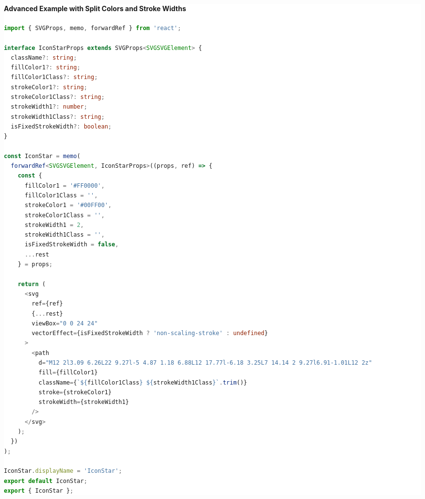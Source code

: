 #### Advanced Example with Split Colors and Stroke Widths

```typescript
import { SVGProps, memo, forwardRef } from 'react';

interface IconStarProps extends SVGProps<SVGSVGElement> {
  className?: string;
  fillColor1?: string;
  fillColor1Class?: string;
  strokeColor1?: string;
  strokeColor1Class?: string;
  strokeWidth1?: number;
  strokeWidth1Class?: string;
  isFixedStrokeWidth?: boolean;
}

const IconStar = memo(
  forwardRef<SVGSVGElement, IconStarProps>((props, ref) => {
    const {
      fillColor1 = '#FF0000',
      fillColor1Class = '',
      strokeColor1 = '#00FF00',
      strokeColor1Class = '',
      strokeWidth1 = 2,
      strokeWidth1Class = '',
      isFixedStrokeWidth = false,
      ...rest
    } = props;

    return (
      <svg
        ref={ref}
        {...rest}
        viewBox="0 0 24 24"
        vectorEffect={isFixedStrokeWidth ? 'non-scaling-stroke' : undefined}
      >
        <path
          d="M12 2l3.09 6.26L22 9.27l-5 4.87 1.18 6.88L12 17.77l-6.18 3.25L7 14.14 2 9.27l6.91-1.01L12 2z"
          fill={fillColor1}
          className={`${fillColor1Class} ${strokeWidth1Class}`.trim()}
          stroke={strokeColor1}
          strokeWidth={strokeWidth1}
        />
      </svg>
    );
  })
);

IconStar.displayName = 'IconStar';
export default IconStar;
export { IconStar };
```
